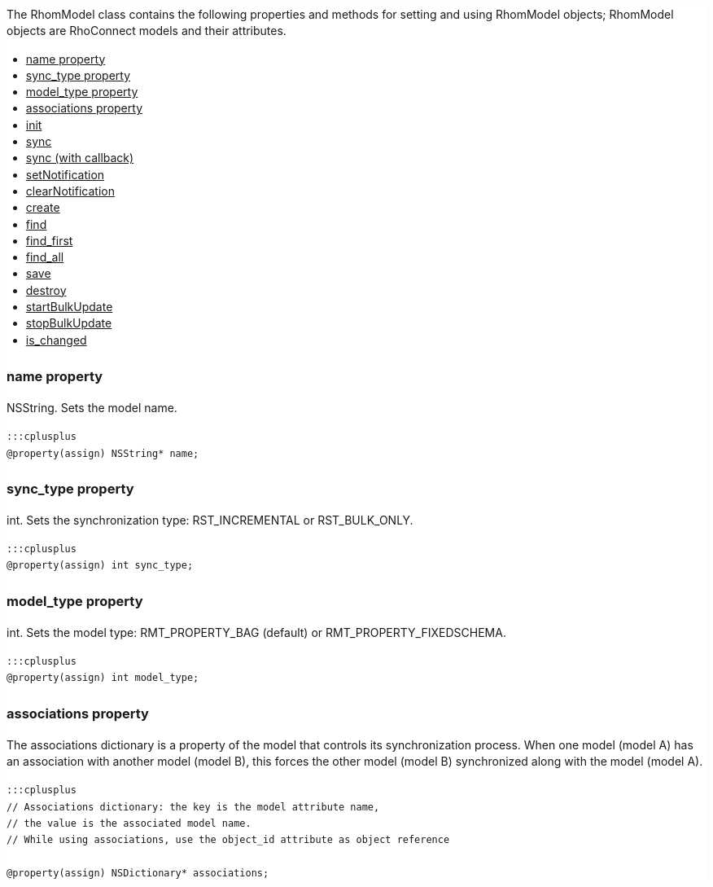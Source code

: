 The RhomModel class contains the following properties and methods for setting and using RhomModel objects; RhomModel objects are RhoConnect models and their attributes.

 * <a href="#name">name property</a>
 * <a href="#sync_type">sync_type property</a>
 * <a href="#model_type">model_type property</a>
 * <a href="#associations">associations property</a>
 * <a href="#init">init</a>
 * <a href="#sync">sync</a>
 * <a href="#sync (with callback)">sync (with callback)</a>
 * <a href="#setNotification">setNotification</a>
 * <a href="#clearNotification">clearNotification</a>
 * <a href="#create">create</a>
 * <a href="#find">find</a>
 * <a href="#find_first">find_first</a>
 * <a href="#find_all">find_all</a>
 * <a href="#save">save</a>
 * <a href="#destroy">destroy</a>
 * <a href="#startBulkUpdate">startBulkUpdate</a>
 * <a href="#stopBulkUpdate">stopBulkUpdate</a>
 * <a href="#is_changed">is_changed</a>

### <a id="name"></a>name property

NSString. Sets the model name.

	:::cplusplus
	@property(assign) NSString* name;

### <a id="sync_type"></a>sync\_type property

int. Sets the synchronization type: RST\_INCREMENTAL or RST\_BULK\_ONLY.

	:::cplusplus
	@property(assign) int sync_type;

### <a id="model_type">model\_type property

int. Sets the model type: RMT\_PROPERTY\_BAG (default) or RMT\_PROPERTY\_FIXEDSCHEMA.

	:::cplusplus
	@property(assign) int model_type;

### <a id="associations">associations property

The associations dictionary is a property of the model that controls its synchronization process. When one model (model A) has an association with another model (model B), this forces the other model (model B) synchronized along with the model (model A).

	:::cplusplus
	// Associations dictionary: the key is the model attribute name, 
	// the value is the associated model name.
	// While using associations, use the object_id attribute as object reference
	
	@property(assign) NSDictionary* associations;

